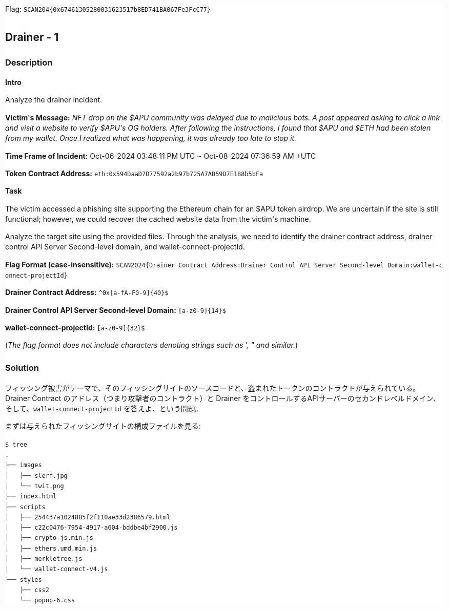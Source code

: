 Flag: `SCAN204{0x67461305280031623517b8ED741BA067Fe3FcC77}`

## Drainer - 1

### Description

**Intro**

Analyze the drainer incident.

**Victim's Message:** _NFT drop on the $APU community was delayed due to malicious bots. A post appeared asking to click a link and visit a website to verify $APU's OG holders. After following the instructions, I found that $APU and $ETH had been stolen from my wallet. Once I realized what was happening, it was already too late to stop it._

**Time Frame of Incident:** Oct-06-2024 03:48:11 PM UTC ~ Oct-08-2024 07:36:59 AM +UTC

**Token Contract Address:** `eth:0x594DaaD7D77592a2b97b725A7AD59D7E188b5bFa`

**Task**

The victim accessed a phishing site supporting the Ethereum chain for an $APU token airdrop. We are uncertain if the site is still functional; however, we could recover the cached website data from the victim's machine.

Analyze the target site using the provided files. Through the analysis, we need to identify the drainer contract address, drainer control API Server Second-level domain, and wallet-connect-projectId.

**Flag Format (case-insensitive):** `SCAN2024{Drainer Contract Address:Drainer Control API Server Second-level Domain:wallet-connect-projectId}`

**Drainer Contract Address:** `^0x[a-fA-F0-9]{40}$`

**Drainer Control API Server Second-level Domain:** `[a-z0-9]{14}$`

**wallet-connect-projectId:** `[a-z0-9]{32}$`

(*The flag format does not include characters denoting strings such as ', " and similar.*)

### Solution

フィッシング被害がテーマで、そのフィッシングサイトのソースコードと、盗まれたトークンのコントラクトが与えられている。
Drainer Contract のアドレス（つまり攻撃者のコントラクト）と Drainer をコントロールするAPIサーバーのセカンドレベルドメイン、そして、`wallet-connect-projectId` を答えよ、という問題。

まずは与えられたフィッシングサイトの構成ファイルを見る:

```
$ tree 
.
├── images
│   ├── slerf.jpg
│   └── twit.png
├── index.html
├── scripts
│   ├── 254437a1024885f2f110ae33d2386579.html
│   ├── c22c0476-7954-4917-a604-bddbe4bf2900.js
│   ├── crypto-js.min.js
│   ├── ethers.umd.min.js
│   ├── merkletree.js
│   └── wallet-connect-v4.js
└── styles
    ├── css2
    └── popup-6.css
```
